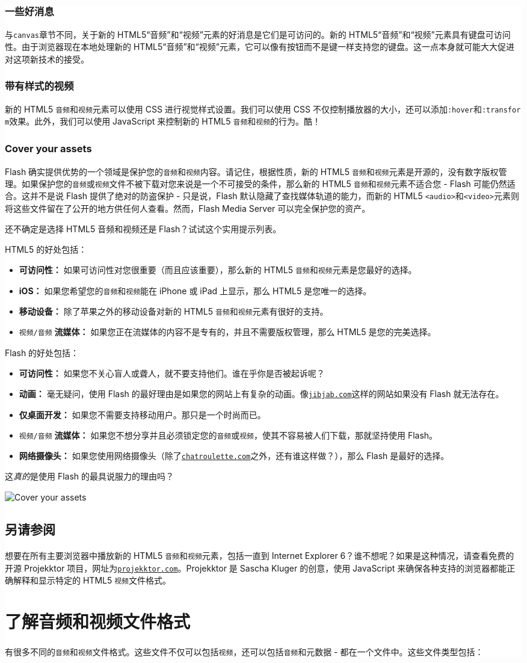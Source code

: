 ### 一些好消息

与`canvas`章节不同，关于新的 HTML5“音频”和“视频”元素的好消息是它们是可访问的。新的 HTML5“音频”和“视频”元素具有键盘可访问性。由于浏览器现在本地处理新的 HTML5“音频”和“视频”元素，它可以像有按钮而不是键一样支持您的键盘。这一点本身就可能大大促进对这项新技术的接受。

### 带有样式的视频

新的 HTML5 `音频`和`视频`元素可以使用 CSS 进行视觉样式设置。我们可以使用 CSS 不仅控制播放器的大小，还可以添加`:hover`和`:transform`效果。此外，我们可以使用 JavaScript 来控制新的 HTML5 `音频`和`视频`的行为。酷！

### Cover your assets

Flash 确实提供优势的一个领域是保护您的`音频`和`视频`内容。请记住，根据性质，新的 HTML5 `音频`和`视频`元素是开源的，没有数字版权管理。如果保护您的`音频`或`视频`文件不被下载对您来说是一个不可接受的条件，那么新的 HTML5 `音频`和`视频`元素不适合您 - Flash 可能仍然适合。这并不是说 Flash 提供了绝对的防盗保护 - 只是说，Flash 默认隐藏了查找媒体轨道的能力，而新的 HTML5 `<audio>`和`<video>`元素则将这些文件留在了公开的地方供任何人查看。然而，Flash Media Server 可以完全保护您的资产。

还不确定是选择 HTML5 音频和视频还是 Flash？试试这个实用提示列表。

HTML5 的好处包括：

+   **可访问性：** 如果可访问性对您很重要（而且应该重要），那么新的 HTML5 `音频`和`视频`元素是您最好的选择。

+   **iOS：** 如果您希望您的`音频`和`视频`能在 iPhone 或 iPad 上显示，那么 HTML5 是您唯一的选择。

+   **移动设备：** 除了苹果之外的移动设备对新的 HTML5 `音频`和`视频`元素有很好的支持。

+   `视频/音频` **流媒体：** 如果您正在流媒体的内容不是专有的，并且不需要版权管理，那么 HTML5 是您的完美选择。

Flash 的好处包括：

+   **可访问性：** 如果您不关心盲人或聋人，就不要支持他们。谁在乎你是否被起诉呢？

+   **动画：** 毫无疑问，使用 Flash 的最好理由是如果您的网站上有复杂的动画。像[`jibjab.com`](http://jibjab.com)这样的网站如果没有 Flash 就无法存在。

+   **仅桌面开发：** 如果您不需要支持移动用户。那只是一个时尚而已。

+   `视频/音频` **流媒体：** 如果您不想分享并且必须锁定您的`音频`或`视频`，使其不容易被人们下载，那就坚持使用 Flash。

+   **网络摄像头：** 如果您使用网络摄像头（除了[`chatroulette.com`](http://chatroulette.com)之外，还有谁这样做？），那么 Flash 是最好的选择。

这*真的*是使用 Flash 的最具说服力的理由吗？

![Cover your assets](https://github.com/OpenDocCN/freelearn-html-css-zh/raw/master/docs/h5-vid-hwt/img/1048_08_09.jpg)

## 另请参阅

想要在所有主要浏览器中播放新的 HTML5 `音频`和`视频`元素，包括一直到 Internet Explorer 6？谁不想呢？如果是这种情况，请查看免费的开源 Projekktor 项目，网址为[`projekktor.com`](http://projekktor.com)。Projekktor 是 Sascha Kluger 的创意，使用 JavaScript 来确保各种支持的浏览器都能正确解释和显示特定的 HTML5 `视频`文件格式。

# 了解音频和视频文件格式

有很多不同的`音频`和`视频`文件格式。这些文件不仅可以包括`视频`，还可以包括`音频`和元数据 - 都在一个文件中。这些文件类型包括：
